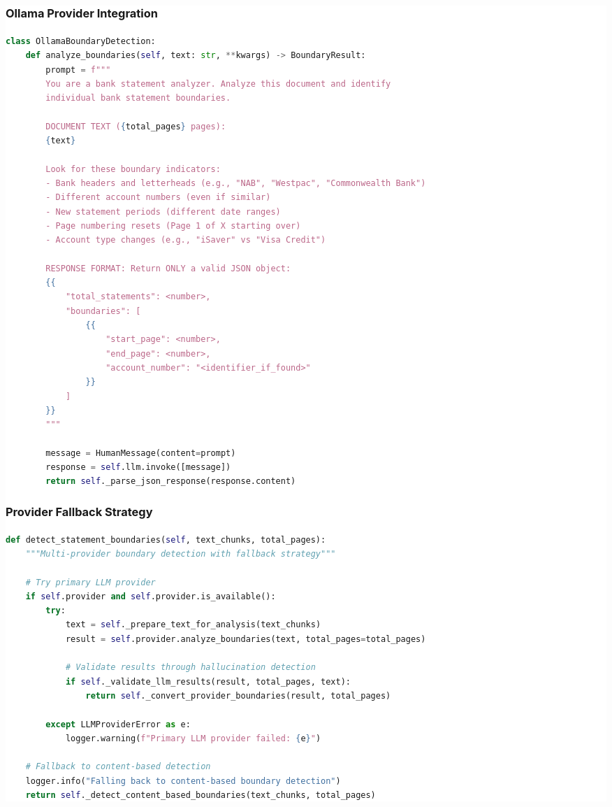 ### Ollama Provider Integration

```python
class OllamaBoundaryDetection:
    def analyze_boundaries(self, text: str, **kwargs) -> BoundaryResult:
        prompt = f"""
        You are a bank statement analyzer. Analyze this document and identify 
        individual bank statement boundaries.
        
        DOCUMENT TEXT ({total_pages} pages):
        {text}
        
        Look for these boundary indicators:
        - Bank headers and letterheads (e.g., "NAB", "Westpac", "Commonwealth Bank")
        - Different account numbers (even if similar)
        - New statement periods (different date ranges)
        - Page numbering resets (Page 1 of X starting over)
        - Account type changes (e.g., "iSaver" vs "Visa Credit")
        
        RESPONSE FORMAT: Return ONLY a valid JSON object:
        {{
            "total_statements": <number>,
            "boundaries": [
                {{
                    "start_page": <number>,
                    "end_page": <number>, 
                    "account_number": "<identifier_if_found>"
                }}
            ]
        }}
        """
        
        message = HumanMessage(content=prompt)
        response = self.llm.invoke([message])
        return self._parse_json_response(response.content)
```

### Provider Fallback Strategy

```python
def detect_statement_boundaries(self, text_chunks, total_pages):
    """Multi-provider boundary detection with fallback strategy"""
    
    # Try primary LLM provider
    if self.provider and self.provider.is_available():
        try:
            text = self._prepare_text_for_analysis(text_chunks)
            result = self.provider.analyze_boundaries(text, total_pages=total_pages)
            
            # Validate results through hallucination detection
            if self._validate_llm_results(result, total_pages, text):
                return self._convert_provider_boundaries(result, total_pages)
                
        except LLMProviderError as e:
            logger.warning(f"Primary LLM provider failed: {e}")
    
    # Fallback to content-based detection
    logger.info("Falling back to content-based boundary detection")
    return self._detect_content_based_boundaries(text_chunks, total_pages)
```
